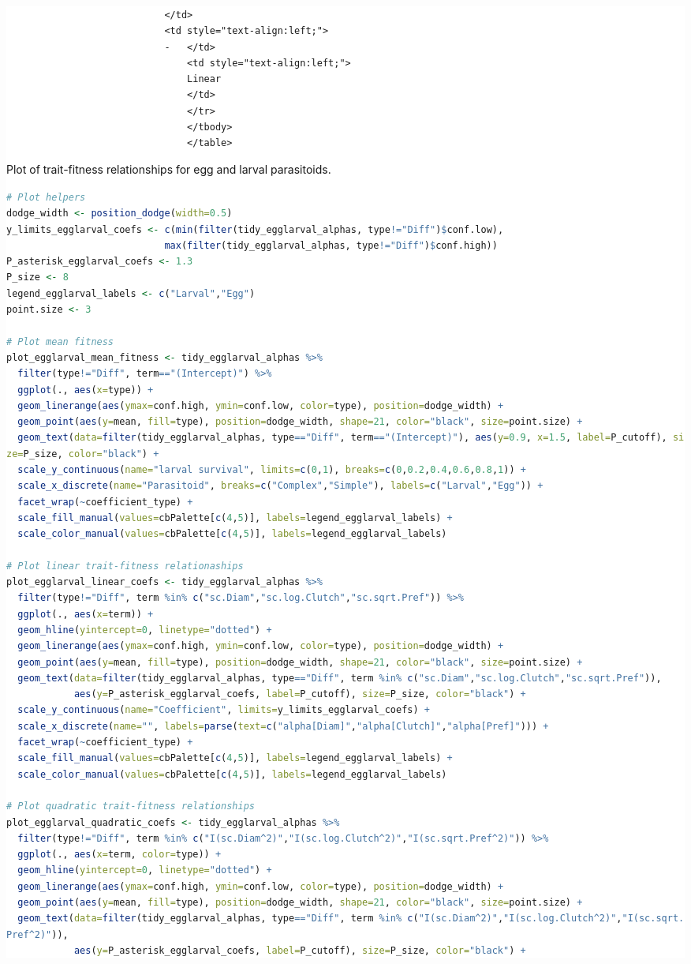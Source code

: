                                 </td>
                                <td style="text-align:left;">
                                -   </td>
                                    <td style="text-align:left;">
                                    Linear
                                    </td>
                                    </tr>
                                    </tbody>
                                    </table>

Plot of trait-fitness relationships for egg and larval parasitoids.

``` r
# Plot helpers
dodge_width <- position_dodge(width=0.5)
y_limits_egglarval_coefs <- c(min(filter(tidy_egglarval_alphas, type!="Diff")$conf.low), 
                            max(filter(tidy_egglarval_alphas, type!="Diff")$conf.high))
P_asterisk_egglarval_coefs <- 1.3
P_size <- 8
legend_egglarval_labels <- c("Larval","Egg")
point.size <- 3

# Plot mean fitness
plot_egglarval_mean_fitness <- tidy_egglarval_alphas %>%
  filter(type!="Diff", term=="(Intercept)") %>%
  ggplot(., aes(x=type)) +
  geom_linerange(aes(ymax=conf.high, ymin=conf.low, color=type), position=dodge_width) +
  geom_point(aes(y=mean, fill=type), position=dodge_width, shape=21, color="black", size=point.size) +
  geom_text(data=filter(tidy_egglarval_alphas, type=="Diff", term=="(Intercept)"), aes(y=0.9, x=1.5, label=P_cutoff), size=P_size, color="black") +
  scale_y_continuous(name="larval survival", limits=c(0,1), breaks=c(0,0.2,0.4,0.6,0.8,1)) +
  scale_x_discrete(name="Parasitoid", breaks=c("Complex","Simple"), labels=c("Larval","Egg")) +
  facet_wrap(~coefficient_type) +
  scale_fill_manual(values=cbPalette[c(4,5)], labels=legend_egglarval_labels) +
  scale_color_manual(values=cbPalette[c(4,5)], labels=legend_egglarval_labels) 

# Plot linear trait-fitness relationaships
plot_egglarval_linear_coefs <- tidy_egglarval_alphas %>%
  filter(type!="Diff", term %in% c("sc.Diam","sc.log.Clutch","sc.sqrt.Pref")) %>%
  ggplot(., aes(x=term)) +
  geom_hline(yintercept=0, linetype="dotted") +
  geom_linerange(aes(ymax=conf.high, ymin=conf.low, color=type), position=dodge_width) +
  geom_point(aes(y=mean, fill=type), position=dodge_width, shape=21, color="black", size=point.size) +
  geom_text(data=filter(tidy_egglarval_alphas, type=="Diff", term %in% c("sc.Diam","sc.log.Clutch","sc.sqrt.Pref")), 
            aes(y=P_asterisk_egglarval_coefs, label=P_cutoff), size=P_size, color="black") +
  scale_y_continuous(name="Coefficient", limits=y_limits_egglarval_coefs) +
  scale_x_discrete(name="", labels=parse(text=c("alpha[Diam]","alpha[Clutch]","alpha[Pref]"))) +
  facet_wrap(~coefficient_type) +
  scale_fill_manual(values=cbPalette[c(4,5)], labels=legend_egglarval_labels) +
  scale_color_manual(values=cbPalette[c(4,5)], labels=legend_egglarval_labels)

# Plot quadratic trait-fitness relationships
plot_egglarval_quadratic_coefs <- tidy_egglarval_alphas %>%
  filter(type!="Diff", term %in% c("I(sc.Diam^2)","I(sc.log.Clutch^2)","I(sc.sqrt.Pref^2)")) %>%
  ggplot(., aes(x=term, color=type)) +
  geom_hline(yintercept=0, linetype="dotted") +
  geom_linerange(aes(ymax=conf.high, ymin=conf.low, color=type), position=dodge_width) +
  geom_point(aes(y=mean, fill=type), position=dodge_width, shape=21, color="black", size=point.size) +
  geom_text(data=filter(tidy_egglarval_alphas, type=="Diff", term %in% c("I(sc.Diam^2)","I(sc.log.Clutch^2)","I(sc.sqrt.Pref^2)")), 
            aes(y=P_asterisk_egglarval_coefs, label=P_cutoff), size=P_size, color="black") +
```
